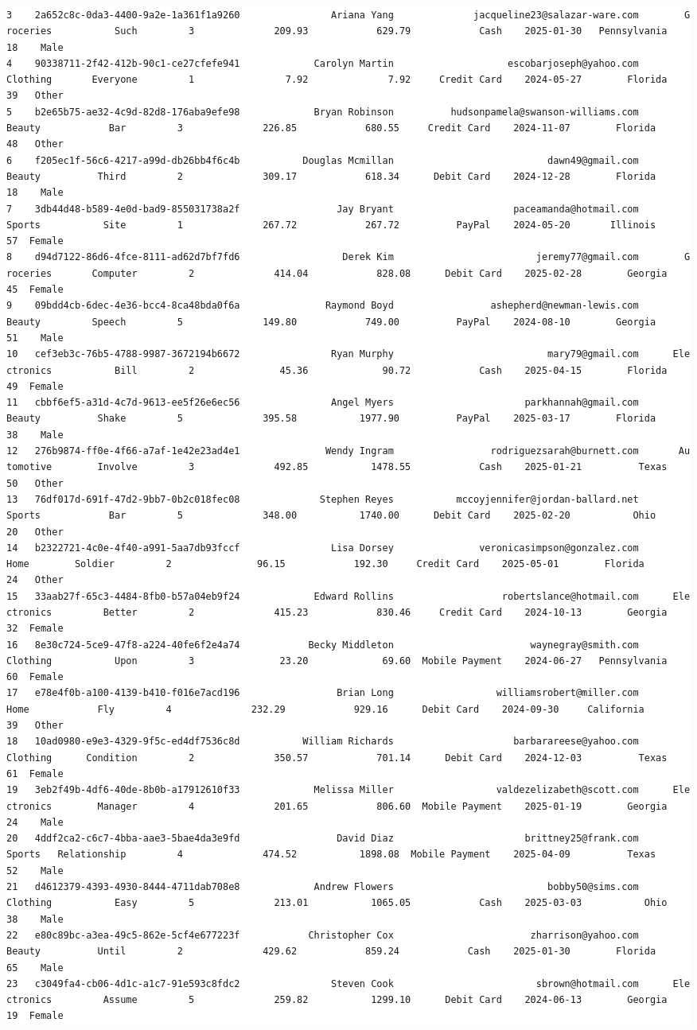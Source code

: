     3    2a652c8c-0da3-4400-9a2e-1a361f1a9260                Ariana Yang              jacqueline23@salazar-ware.com        Groceries           Such         3              209.93            629.79            Cash    2025-01-30   Pennsylvania            18    Male
    4    90338711-2f42-412b-90c1-ce27cfefe941             Carolyn Martin                    escobarjoseph@yahoo.com         Clothing       Everyone         1                7.92              7.92     Credit Card    2024-05-27        Florida            39   Other
    5    b2e65b75-ae32-4c9d-82d8-176aba9efe98             Bryan Robinson          hudsonpamela@swanson-williams.com           Beauty            Bar         3              226.85            680.55     Credit Card    2024-11-07        Florida            48   Other
    6    f205ec1f-56c6-4217-a99d-db26bb4f6c4b           Douglas Mcmillan                           dawn49@gmail.com           Beauty          Third         2              309.17            618.34      Debit Card    2024-12-28        Florida            18    Male
    7    3db44d48-b589-4e0d-bad9-855031738a2f                 Jay Bryant                     paceamanda@hotmail.com           Sports           Site         1              267.72            267.72          PayPal    2024-05-20       Illinois            57  Female
    8    d94d7122-86d6-4fce-8111-ad62d7bf7fd6                  Derek Kim                         jeremy77@gmail.com        Groceries       Computer         2              414.04            828.08      Debit Card    2025-02-28        Georgia            45  Female
    9    09bdd4cb-6dec-4e36-bcc4-8ca48bda0f6a               Raymond Boyd                 ashepherd@newman-lewis.com           Beauty         Speech         5              149.80            749.00          PayPal    2024-08-10        Georgia            51    Male
    10   cef3eb3c-76b5-4788-9987-3672194b6672                Ryan Murphy                           mary79@gmail.com      Electronics           Bill         2               45.36             90.72            Cash    2025-04-15        Florida            49  Female
    11   cbbf6ef5-a31d-4c7d-9613-ee5f26e6ec56                Angel Myers                       parkhannah@gmail.com           Beauty          Shake         5              395.58           1977.90          PayPal    2025-03-17        Florida            38    Male
    12   276b9874-ff0e-4f66-a7af-1e42e23ad4e1               Wendy Ingram                 rodriguezsarah@burnett.com       Automotive        Involve         3              492.85           1478.55            Cash    2025-01-21          Texas            50   Other
    13   76df017d-691f-47d2-9bb7-0b2c018fec08              Stephen Reyes           mccoyjennifer@jordan-ballard.net           Sports            Bar         5              348.00           1740.00      Debit Card    2025-02-20           Ohio            20   Other
    14   b2322721-4c0e-4f40-a991-5aa7db93fccf                Lisa Dorsey               veronicasimpson@gonzalez.com             Home        Soldier         2               96.15            192.30     Credit Card    2025-05-01        Florida            24   Other
    15   33aab27f-65c3-4484-8fb0-b57a04eb9f24             Edward Rollins                   robertslance@hotmail.com      Electronics         Better         2              415.23            830.46     Credit Card    2024-10-13        Georgia            32  Female
    16   8e30c724-5ce9-47f8-a224-40fe6f2e4a74            Becky Middleton                        waynegray@smith.com         Clothing           Upon         3               23.20             69.60  Mobile Payment    2024-06-27   Pennsylvania            60  Female
    17   e78e4f0b-a100-4139-b410-f016e7acd196                 Brian Long                  williamsrobert@miller.com             Home            Fly         4              232.29            929.16      Debit Card    2024-09-30     California            39   Other
    18   10ad0980-e9e3-4329-9f5c-ed4df7536c8d           William Richards                     barbarareese@yahoo.com         Clothing      Condition         2              350.57            701.14      Debit Card    2024-12-03          Texas            61  Female
    19   3eb2f49b-4df6-40de-8b0b-a17912610f33             Melissa Miller                  valdezelizabeth@scott.com      Electronics        Manager         4              201.65            806.60  Mobile Payment    2025-01-19        Georgia            24    Male
    20   4ddf2ca2-c6c7-4bba-aae3-5bae4da3e9fd                 David Diaz                       brittney25@frank.com           Sports   Relationship         4              474.52           1898.08  Mobile Payment    2025-04-09          Texas            52    Male
    21   d4612379-4393-4930-8444-4711dab708e8             Andrew Flowers                           bobby50@sims.com         Clothing           Easy         5              213.01           1065.05            Cash    2025-03-03           Ohio            38    Male
    22   e80c89bc-a3ea-49c5-862e-5cf4e677223f            Christopher Cox                        zharrison@yahoo.com           Beauty          Until         2              429.62            859.24            Cash    2025-01-30        Florida            65    Male
    23   c3049fa4-cb06-4d1c-a1c7-91e593c8fdc2                Steven Cook                         sbrown@hotmail.com      Electronics         Assume         5              259.82           1299.10      Debit Card    2024-06-13        Georgia            19  Female
